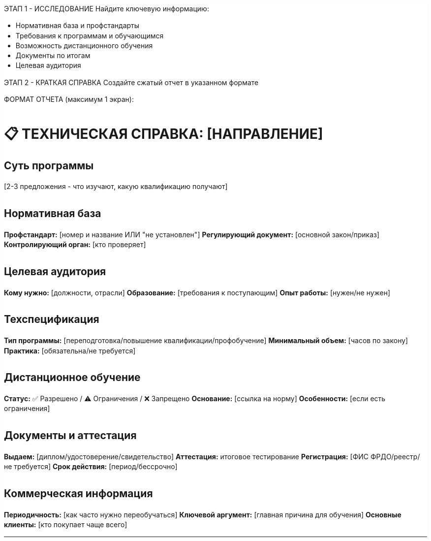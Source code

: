 ЭТАП 1 - ИССЛЕДОВАНИЕ
Найдите ключевую информацию:
- Нормативная база и профстандарты
- Требования к программам и обучающимся
- Возможность дистанционного обучения
- Документы по итогам
- Целевая аудитория

ЭТАП 2 - КРАТКАЯ СПРАВКА
Создайте сжатый отчет в указанном формате

ФОРМАТ ОТЧЕТА (максимум 1 экран):

# 📋 ТЕХНИЧЕСКАЯ СПРАВКА: [НАПРАВЛЕНИЕ]

## Суть программы
[2-3 предложения - что изучают, какую квалификацию получают]

## Нормативная база  
**Профстандарт:** [номер и название ИЛИ "не установлен"]
**Регулирующий документ:** [основной закон/приказ]
**Контролирующий орган:** [кто проверяет]

## Целевая аудитория
**Кому нужно:** [должности, отрасли]
**Образование:** [требования к поступающим]
**Опыт работы:** [нужен/не нужен]

## Техспецификация
**Тип программы:** [переподготовка/повышение квалификации/профобучение]
**Минимальный объем:** [часов по закону]
**Практика:** [обязательна/не требуется]

## Дистанционное обучение
**Статус:** ✅ Разрешено / ⚠️ Ограничения / ❌ Запрещено
**Основание:** [ссылка на норму]
**Особенности:** [если есть ограничения]

## Документы и аттестация
**Выдаем:** [диплом/удостоверение/свидетельство]
**Аттестация:** итоговое тестирование
**Регистрация:** [ФИС ФРДО/реестр/не требуется]
**Срок действия:** [период/бессрочно]

## Коммерческая информация
**Периодичность:** [как часто нужно переобучаться]
**Ключевой аргумент:** [главная причина для обучения]
**Основные клиенты:** [кто покупает чаще всего]

---